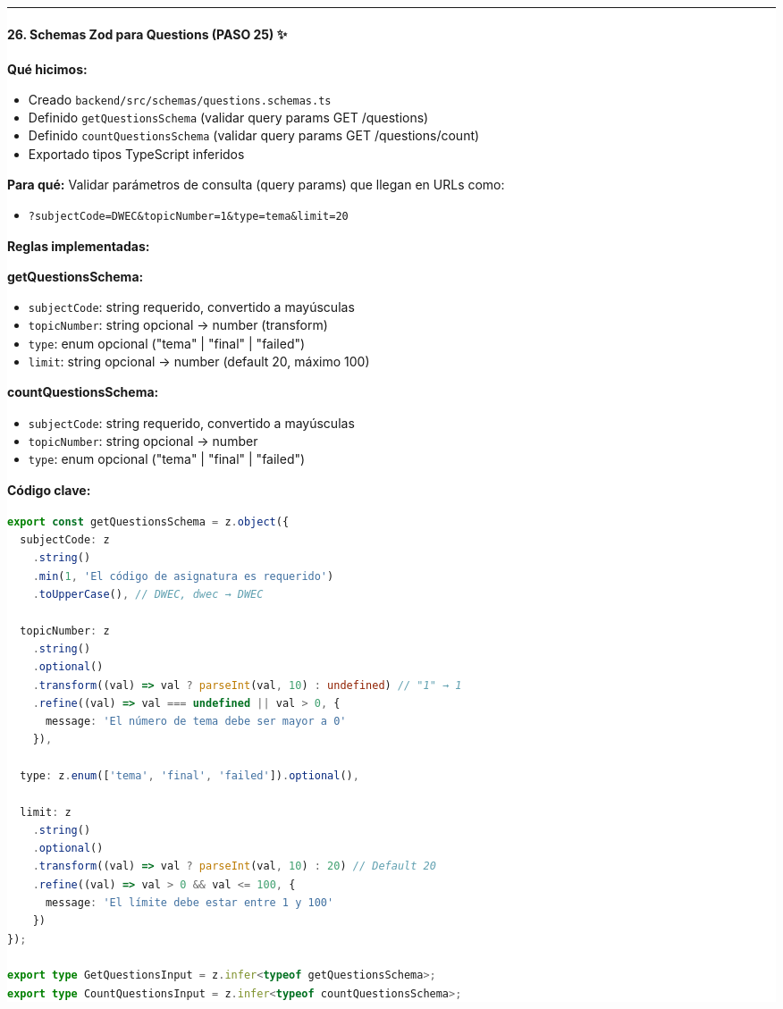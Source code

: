 
---

#### 26. **Schemas Zod para Questions** (PASO 25) ✨

**Qué hicimos:**
- Creado `backend/src/schemas/questions.schemas.ts`
- Definido `getQuestionsSchema` (validar query params GET /questions)
- Definido `countQuestionsSchema` (validar query params GET /questions/count)
- Exportado tipos TypeScript inferidos

**Para qué:**
Validar parámetros de consulta (query params) que llegan en URLs como:
- `?subjectCode=DWEC&topicNumber=1&type=tema&limit=20`

**Reglas implementadas:**

**getQuestionsSchema:**
- `subjectCode`: string requerido, convertido a mayúsculas
- `topicNumber`: string opcional → number (transform)
- `type`: enum opcional ("tema" | "final" | "failed")
- `limit`: string opcional → number (default 20, máximo 100)

**countQuestionsSchema:**
- `subjectCode`: string requerido, convertido a mayúsculas
- `topicNumber`: string opcional → number
- `type`: enum opcional ("tema" | "final" | "failed")

**Código clave:**
```typescript
export const getQuestionsSchema = z.object({
  subjectCode: z
    .string()
    .min(1, 'El código de asignatura es requerido')
    .toUpperCase(), // DWEC, dwec → DWEC
  
  topicNumber: z
    .string()
    .optional()
    .transform((val) => val ? parseInt(val, 10) : undefined) // "1" → 1
    .refine((val) => val === undefined || val > 0, {
      message: 'El número de tema debe ser mayor a 0'
    }),
  
  type: z.enum(['tema', 'final', 'failed']).optional(),
  
  limit: z
    .string()
    .optional()
    .transform((val) => val ? parseInt(val, 10) : 20) // Default 20
    .refine((val) => val > 0 && val <= 100, {
      message: 'El límite debe estar entre 1 y 100'
    })
});

export type GetQuestionsInput = z.infer<typeof getQuestionsSchema>;
export type CountQuestionsInput = z.infer<typeof countQuestionsSchema>;
```
